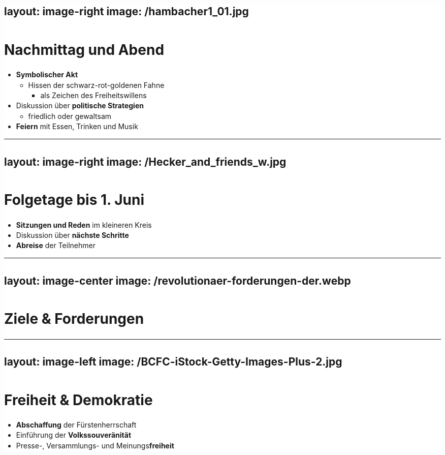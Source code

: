 layout: image-right
image: /hambacher1_01.jpg
---

# Nachmittag und Abend

<v-clicks>

  - **Symbolischer Akt**
    - Hissen der schwarz-rot-goldenen Fahne 
      - als Zeichen des Freiheitswillens
  - Diskussion über **politische Strategien**
    - friedlich oder gewaltsam
  - **Feiern** mit Essen, Trinken und Musik

</v-clicks>

---
layout: image-right
image: /Hecker_and_friends_w.jpg
---

# Folgetage bis 1. Juni

<v-clicks>

- **Sitzungen und Reden** im kleineren Kreis
- Diskussion über **nächste Schritte**
- **Abreise** der Teilnehmer

</v-clicks>

---
layout: image-center
image: /revolutionaer-forderungen-der.webp
--- 
 
# Ziele & Forderungen

---
layout: image-left
image: /BCFC-iStock-Getty-Images-Plus-2.jpg
--- 

# Freiheit & Demokratie

<v-clicks>
 
- **Abschaffung** der Fürstenherrschaft
- Einführung der **Volkssouveränität**
- Presse-, Versammlungs- und Meinungs**freiheit**
